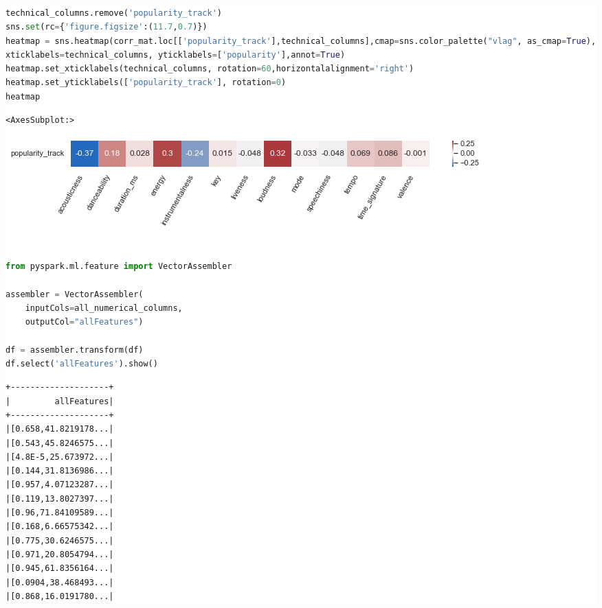 

```python
technical_columns.remove('popularity_track')
sns.set(rc={'figure.figsize':(11.7,0.7)})
heatmap = sns.heatmap(corr_mat.loc[['popularity_track'],technical_columns],cmap=sns.color_palette("vlag", as_cmap=True),xticklabels=technical_columns, yticklabels=['popularity'],annot=True)
heatmap.set_xticklabels(technical_columns, rotation=60,horizontalalignment='right')
heatmap.set_yticklabels(['popularity_track'], rotation=0) 
heatmap
```




    <AxesSubplot:>




    
![png](img/output_16_1.png)
    



```python

from pyspark.ml.feature import VectorAssembler

assembler = VectorAssembler(
    inputCols=all_numerical_columns,
    outputCol="allFeatures")

df = assembler.transform(df)
df.select('allFeatures').show()
```

    +--------------------+
    |         allFeatures|
    +--------------------+
    |[0.658,41.8219178...|
    |[0.543,45.8246575...|
    |[4.8E-5,25.673972...|
    |[0.144,31.8136986...|
    |[0.957,4.07123287...|
    |[0.119,13.8027397...|
    |[0.96,71.84109589...|
    |[0.168,6.66575342...|
    |[0.775,30.6246575...|
    |[0.971,20.8054794...|
    |[0.945,61.8356164...|
    |[0.0904,38.468493...|
    |[0.868,16.0191780...|